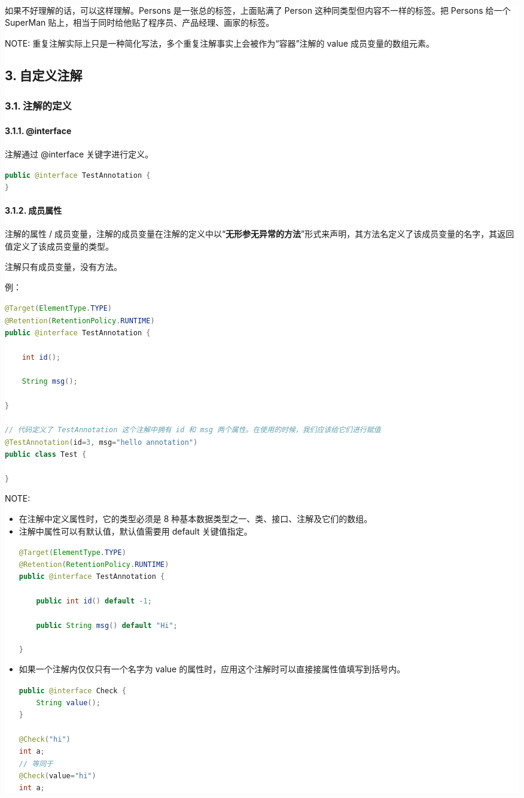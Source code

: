 如果不好理解的话，可以这样理解。Persons 是一张总的标签，上面贴满了 Person 这种同类型但内容不一样的标签。把 Persons 给一个 SuperMan 贴上，相当于同时给他贴了程序员、产品经理、画家的标签。

NOTE: 重复注解实际上只是一种简化写法，多个重复注解事实上会被作为“容器”注解的 value 成员变量的数组元素。

## 3. 自定义注解

### 3.1. 注解的定义

#### 3.1.1. @interface

注解通过 @interface 关键字进行定义。
```java
public @interface TestAnnotation {
}
```

#### 3.1.2. 成员属性

注解的属性 / 成员变量，注解的成员变量在注解的定义中以“**无形参无异常的方法**”形式来声明，其方法名定义了该成员变量的名字，其返回值定义了该成员变量的类型。

注解只有成员变量，没有方法。

例：
```java
@Target(ElementType.TYPE)
@Retention(RetentionPolicy.RUNTIME)
public @interface TestAnnotation {

    int id();

    String msg();

}

// 代码定义了 TestAnnotation 这个注解中拥有 id 和 msg 两个属性。在使用的时候，我们应该给它们进行赋值
@TestAnnotation(id=3, msg="hello annotation")
public class Test {

}
```

NOTE:
- 在注解中定义属性时，它的类型必须是 8 种基本数据类型之一、类、接口、注解及它们的数组。
- 注解中属性可以有默认值，默认值需要用 default 关键值指定。
  ```java
  @Target(ElementType.TYPE)
  @Retention(RetentionPolicy.RUNTIME)
  public @interface TestAnnotation {

      public int id() default -1;

      public String msg() default "Hi";

  }
  ```
- 如果一个注解内仅仅只有一个名字为 value 的属性时，应用这个注解时可以直接接属性值填写到括号内。
  ```java
  public @interface Check {
      String value();
  }

  @Check("hi")
  int a;
  // 等同于
  @Check(value="hi")
  int a;
  ```